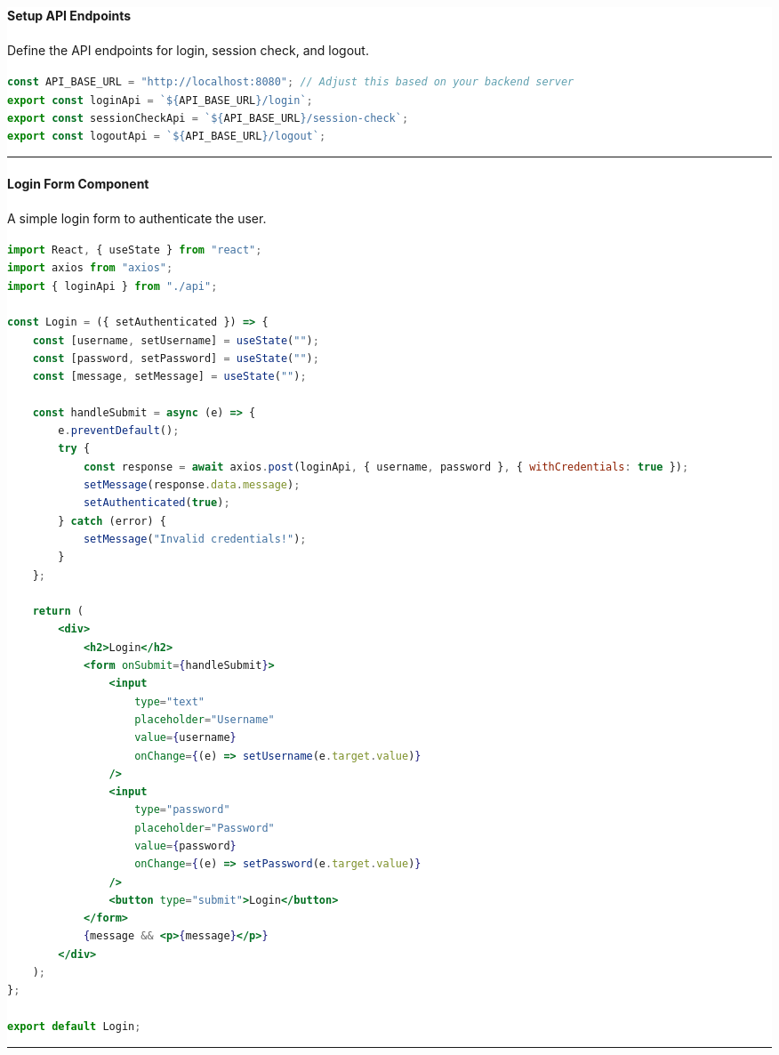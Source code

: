 #### **Setup API Endpoints**
Define the API endpoints for login, session check, and logout.

```javascript
const API_BASE_URL = "http://localhost:8080"; // Adjust this based on your backend server
export const loginApi = `${API_BASE_URL}/login`;
export const sessionCheckApi = `${API_BASE_URL}/session-check`;
export const logoutApi = `${API_BASE_URL}/logout`;
```

---

#### **Login Form Component**
A simple login form to authenticate the user.

```jsx
import React, { useState } from "react";
import axios from "axios";
import { loginApi } from "./api";

const Login = ({ setAuthenticated }) => {
    const [username, setUsername] = useState("");
    const [password, setPassword] = useState("");
    const [message, setMessage] = useState("");

    const handleSubmit = async (e) => {
        e.preventDefault();
        try {
            const response = await axios.post(loginApi, { username, password }, { withCredentials: true });
            setMessage(response.data.message);
            setAuthenticated(true);
        } catch (error) {
            setMessage("Invalid credentials!");
        }
    };

    return (
        <div>
            <h2>Login</h2>
            <form onSubmit={handleSubmit}>
                <input
                    type="text"
                    placeholder="Username"
                    value={username}
                    onChange={(e) => setUsername(e.target.value)}
                />
                <input
                    type="password"
                    placeholder="Password"
                    value={password}
                    onChange={(e) => setPassword(e.target.value)}
                />
                <button type="submit">Login</button>
            </form>
            {message && <p>{message}</p>}
        </div>
    );
};

export default Login;
```

---